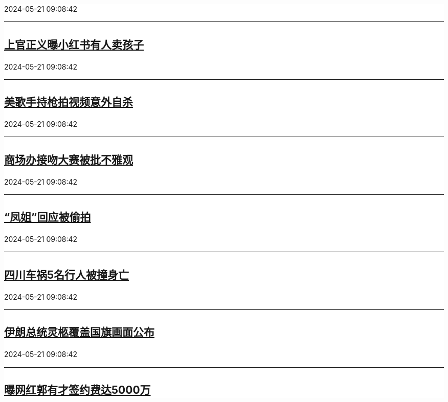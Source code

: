 2024-05-21 09:08:42

---
## [上官正义曝小红书有人卖孩子](https://www.baidu.com/s?wd=%E4%B8%8A%E5%AE%98%E6%AD%A3%E4%B9%89%E6%9B%9D%E5%B0%8F%E7%BA%A2%E4%B9%A6%E6%9C%89%E4%BA%BA%E5%8D%96%E5%AD%A9%E5%AD%90)

2024-05-21 09:08:42

---
## [美歌手持枪拍视频意外自杀](https://www.baidu.com/s?wd=%E7%BE%8E%E6%AD%8C%E6%89%8B%E6%8C%81%E6%9E%AA%E6%8B%8D%E8%A7%86%E9%A2%91%E6%84%8F%E5%A4%96%E8%87%AA%E6%9D%80)

2024-05-21 09:08:42

---
## [商场办接吻大赛被批不雅观](https://www.baidu.com/s?wd=%E5%95%86%E5%9C%BA%E5%8A%9E%E6%8E%A5%E5%90%BB%E5%A4%A7%E8%B5%9B%E8%A2%AB%E6%89%B9%E4%B8%8D%E9%9B%85%E8%A7%82)

2024-05-21 09:08:42

---
## [“凤姐”回应被偷拍](https://www.baidu.com/s?wd=%E2%80%9C%E5%87%A4%E5%A7%90%E2%80%9D%E5%9B%9E%E5%BA%94%E8%A2%AB%E5%81%B7%E6%8B%8D)

2024-05-21 09:08:42

---
## [四川车祸5名行人被撞身亡](https://www.baidu.com/s?wd=%E5%9B%9B%E5%B7%9D%E8%BD%A6%E7%A5%B85%E5%90%8D%E8%A1%8C%E4%BA%BA%E8%A2%AB%E6%92%9E%E8%BA%AB%E4%BA%A1)

2024-05-21 09:08:42

---
## [伊朗总统灵柩覆盖国旗画面公布](https://www.baidu.com/s?wd=%E4%BC%8A%E6%9C%97%E6%80%BB%E7%BB%9F%E7%81%B5%E6%9F%A9%E8%A6%86%E7%9B%96%E5%9B%BD%E6%97%97%E7%94%BB%E9%9D%A2%E5%85%AC%E5%B8%83)

2024-05-21 09:08:42

---
## [曝网红郭有才签约费达5000万](https://www.baidu.com/s?wd=%E6%9B%9D%E7%BD%91%E7%BA%A2%E9%83%AD%E6%9C%89%E6%89%8D%E7%AD%BE%E7%BA%A6%E8%B4%B9%E8%BE%BE5000%E4%B8%87)
